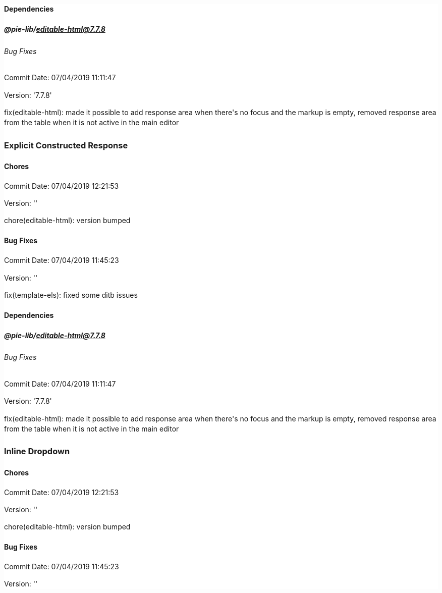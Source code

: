 #### Dependencies 

##### @pie-lib/editable-html@7.7.8

###### Bug Fixes

Commit Date: 07/04/2019 11:11:47

Version: '7.7.8'

fix(editable-html): made it possible to add response area when there's no focus and the markup is empty, removed response area from the table when it is not active in the main editor

### Explicit Constructed Response

#### Chores

Commit Date: 07/04/2019 12:21:53

Version: ''

chore(editable-html): version bumped

#### Bug Fixes

Commit Date: 07/04/2019 11:45:23

Version: ''

fix(template-els): fixed some ditb issues

#### Dependencies 

##### @pie-lib/editable-html@7.7.8

###### Bug Fixes

Commit Date: 07/04/2019 11:11:47

Version: '7.7.8'

fix(editable-html): made it possible to add response area when there's no focus and the markup is empty, removed response area from the table when it is not active in the main editor

### Inline Dropdown

#### Chores

Commit Date: 07/04/2019 12:21:53

Version: ''

chore(editable-html): version bumped

#### Bug Fixes

Commit Date: 07/04/2019 11:45:23

Version: ''
